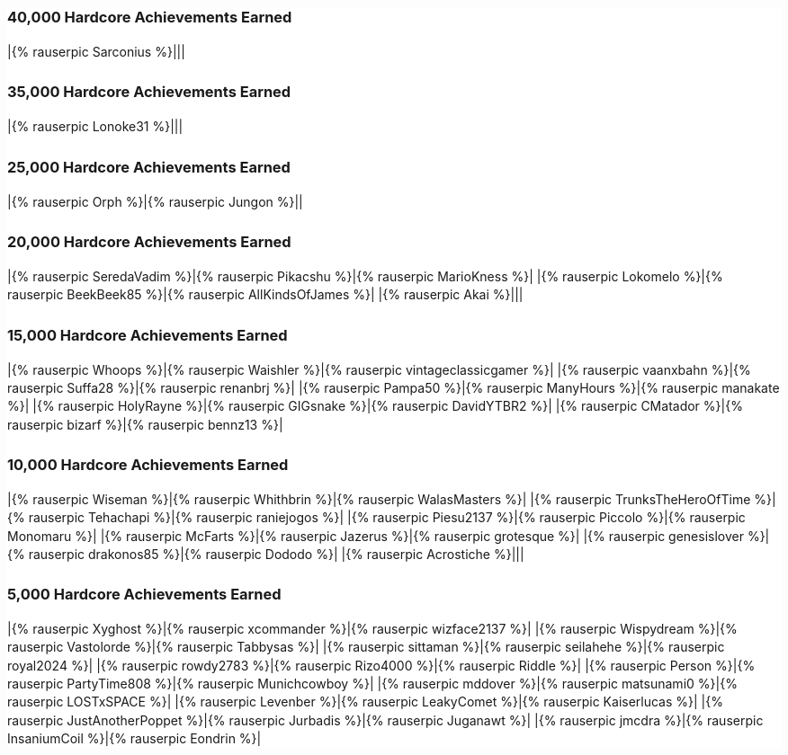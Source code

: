 ### 40,000 Hardcore Achievements Earned

|{% rauserpic Sarconius %}|||

### 35,000 Hardcore Achievements Earned

|{% rauserpic Lonoke31 %}|||

### 25,000 Hardcore Achievements Earned

|{% rauserpic Orph %}|{% rauserpic Jungon %}||

### 20,000 Hardcore Achievements Earned

|{% rauserpic SeredaVadim %}|{% rauserpic Pikacshu %}|{% rauserpic MarioKness %}|
|{% rauserpic Lokomelo %}|{% rauserpic BeekBeek85 %}|{% rauserpic AllKindsOfJames %}|
|{% rauserpic Akai %}|||

### 15,000 Hardcore Achievements Earned

|{% rauserpic Whoops %}|{% rauserpic Waishler %}|{% rauserpic vintageclassicgamer %}|
|{% rauserpic vaanxbahn %}|{% rauserpic Suffa28 %}|{% rauserpic renanbrj %}|
|{% rauserpic Pampa50 %}|{% rauserpic ManyHours %}|{% rauserpic manakate %}|
|{% rauserpic HolyRayne %}|{% rauserpic GIGsnake %}|{% rauserpic DavidYTBR2 %}|
|{% rauserpic CMatador %}|{% rauserpic bizarf %}|{% rauserpic bennz13 %}|

### 10,000 Hardcore Achievements Earned

|{% rauserpic Wiseman %}|{% rauserpic Whithbrin %}|{% rauserpic WalasMasters %}|
|{% rauserpic TrunksTheHeroOfTime %}|{% rauserpic Tehachapi %}|{% rauserpic raniejogos %}|
|{% rauserpic Piesu2137 %}|{% rauserpic Piccolo %}|{% rauserpic Monomaru %}|
|{% rauserpic McFarts %}|{% rauserpic Jazerus %}|{% rauserpic grotesque %}|
|{% rauserpic genesislover %}|{% rauserpic drakonos85 %}|{% rauserpic Dododo %}|
|{% rauserpic Acrostiche %}|||

### 5,000 Hardcore Achievements Earned

|{% rauserpic Xyghost %}|{% rauserpic xcommander %}|{% rauserpic wizface2137 %}|
|{% rauserpic Wispydream %}|{% rauserpic Vastolorde %}|{% rauserpic Tabbysas %}|
|{% rauserpic sittaman %}|{% rauserpic seilahehe %}|{% rauserpic royal2024 %}|
|{% rauserpic rowdy2783 %}|{% rauserpic Rizo4000 %}|{% rauserpic Riddle %}|
|{% rauserpic Person %}|{% rauserpic PartyTime808 %}|{% rauserpic Munichcowboy %}|
|{% rauserpic mddover %}|{% rauserpic matsunami0 %}|{% rauserpic LOSTxSPACE %}|
|{% rauserpic Levenber %}|{% rauserpic LeakyComet %}|{% rauserpic Kaiserlucas %}|
|{% rauserpic JustAnotherPoppet %}|{% rauserpic Jurbadis %}|{% rauserpic Juganawt %}|
|{% rauserpic jmcdra %}|{% rauserpic InsaniumCoil %}|{% rauserpic Eondrin %}|